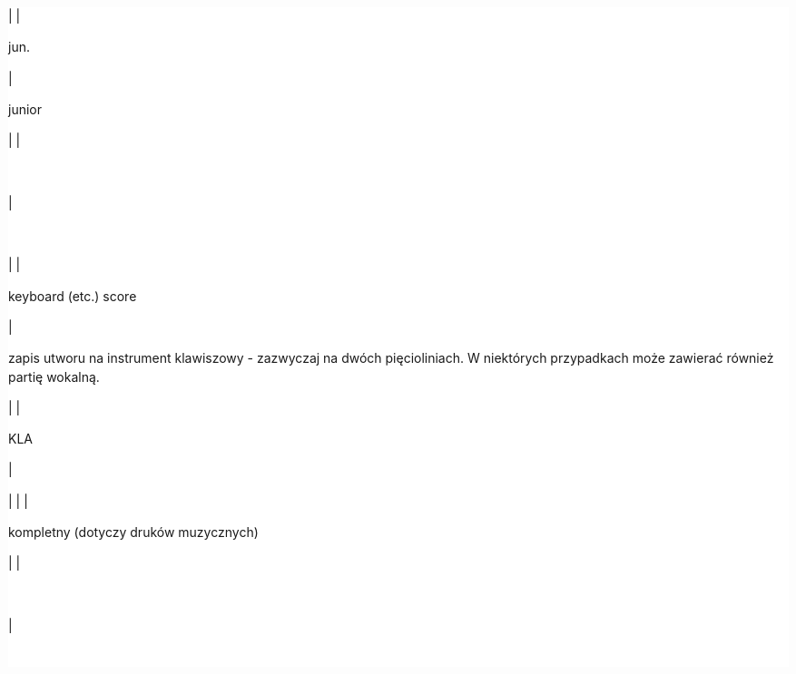  |
| 

jun.

 | 

junior

 |
| 

&nbsp;

 | 

&nbsp;

 |
| 

keyboard (etc.) score

 | 

zapis utworu na instrument klawiszowy - zazwyczaj na dwóch pięcioliniach. W niektórych przypadkach może zawierać również partię wokalną.

 |
| 

KLA

 | 

 |
| | 

kompletny (dotyczy druków muzycznych)

 |
| 

&nbsp;

 | 

&nbsp;
